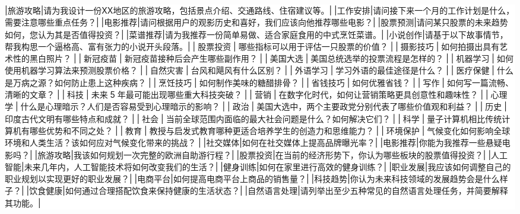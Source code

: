|旅游攻略|请为我设计一份XX地区的旅游攻略，包括景点介绍、交通路线、住宿建议等。|
|工作安排|请问接下来一个月的工作计划是什么，需要注意哪些重点任务？|
|电影推荐|请问根据用户的观影历史和喜好，我们应该向他推荐哪些电影？|
|股票预测|请问某只股票的未来趋势如何，您认为其是否值得投资？|
|菜谱推荐|请为我推荐一份简单易做、适合家庭食用的中式烹饪菜谱。|
|小说创作|请基于以下故事情节，帮我构思一个逼格高、富有张力的小说开头段落。|
| 股票投资                             | 哪些指标可以用于评估一只股票的价值？                        |
| 摄影技巧                             | 如何拍摄出具有艺术性的黑白照片？                            |
| 新冠疫苗                             | 新冠疫苗接种后会产生哪些副作用？                            |
| 美国大选                             | 美国总统选举的投票流程是怎样的？                            |
| 机器学习                             | 如何使用机器学习算法来预测股票价格？                        |
| 自然灾害                             | 台风和飓风有什么区别？                                      |
| 外语学习                             | 学习外语的最佳途径是什么？                                  |
| 医疗保健                             | 什么是万病之源？如何防止患上这种疾病？                       |
| 烹饪技巧                             | 如何制作美味的糖醋排骨？                                    |
| 省钱技巧                             | 如何优雅省钱？                                              |
| 写作 | 如何写一篇流畅、清晰的文章？ |
| 科技 | 未来 5 年最可能出现哪些重大科技突破？ |
| 营销 | 在数字化时代，如何让营销策略更具创意性和趣味性？ |
| 心理学 | 什么是心理暗示？人们是否容易受到心理暗示的影响？ |
| 政治 | 美国大选中，两个主要政党分别代表了哪些价值观和利益？ |
| 历史 | 印度古代文明有哪些特点和成就？ |
| 社会 | 当前全球范围内面临的最大社会问题是什么？如何解决它们？ |
| 科学 | 量子计算机相比传统计算机有哪些优势和不同之处？ |
| 教育 | 教授与启发式教育哪种更适合培养学生的创造力和思维能力？ |
| 环境保护 | 气候变化如何影响全球环境和人类生活？该如何应对气候变化带来的挑战？ |
|社交媒体|如何在社交媒体上提高品牌曝光率？|
|电影推荐|你能为我推荐一些悬疑电影吗？|
|旅游攻略|我该如何规划一次完整的欧洲自助游行程？|
|股票投资|在当前的经济形势下，你认为哪些板块的股票值得投资？|
|人工智能|未来几年内，人工智能技术将如何改变我们的生活？|
|健身训练|如何在家里进行高效的健身训练？|
|职业发展|我应该如何调整自己的职业规划以实现更好的职业发展？|
|电商平台|如何提高电商平台上商品的销售量？|
|科技趋势|你认为未来科技领域的发展趋势会是什么样子？|
|饮食健康|如何通过合理搭配饮食来保持健康的生活状态？|
|自然语言处理|请列举出至少五种常见的自然语言处理任务，并简要解释其功能。|